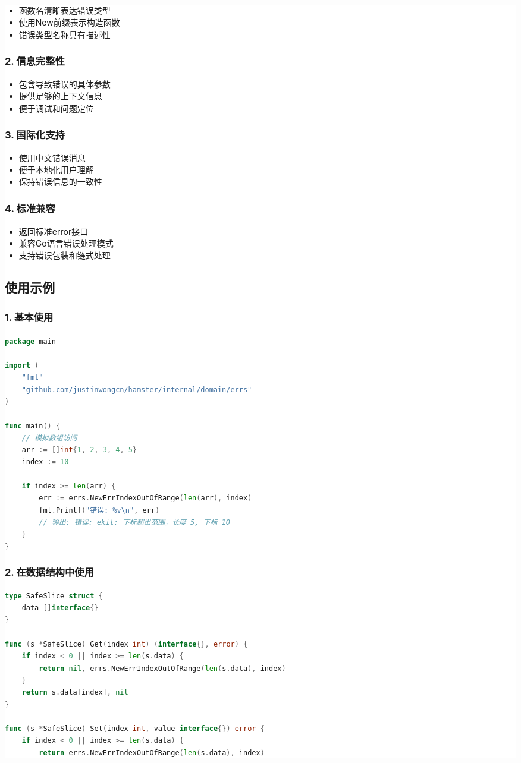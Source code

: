 - 函数名清晰表达错误类型
- 使用New前缀表示构造函数
- 错误类型名称具有描述性

### 2. 信息完整性

- 包含导致错误的具体参数
- 提供足够的上下文信息
- 便于调试和问题定位

### 3. 国际化支持

- 使用中文错误消息
- 便于本地化用户理解
- 保持错误信息的一致性

### 4. 标准兼容

- 返回标准error接口
- 兼容Go语言错误处理模式
- 支持错误包装和链式处理

## 使用示例

### 1. 基本使用

```go
package main

import (
    "fmt"
    "github.com/justinwongcn/hamster/internal/domain/errs"
)

func main() {
    // 模拟数组访问
    arr := []int{1, 2, 3, 4, 5}
    index := 10
    
    if index >= len(arr) {
        err := errs.NewErrIndexOutOfRange(len(arr), index)
        fmt.Printf("错误: %v\n", err)
        // 输出: 错误: ekit: 下标超出范围，长度 5, 下标 10
    }
}
```

### 2. 在数据结构中使用

```go
type SafeSlice struct {
    data []interface{}
}

func (s *SafeSlice) Get(index int) (interface{}, error) {
    if index < 0 || index >= len(s.data) {
        return nil, errs.NewErrIndexOutOfRange(len(s.data), index)
    }
    return s.data[index], nil
}

func (s *SafeSlice) Set(index int, value interface{}) error {
    if index < 0 || index >= len(s.data) {
        return errs.NewErrIndexOutOfRange(len(s.data), index)
```